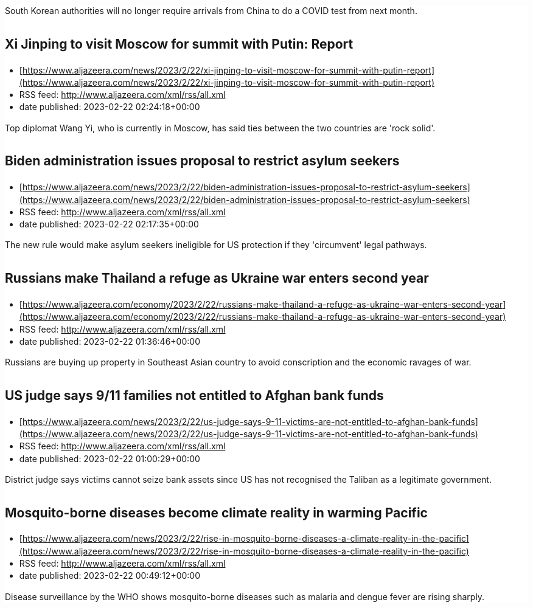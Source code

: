 South Korean authorities will no longer require arrivals from China to do a COVID test from next month.

## Xi Jinping to visit Moscow for summit with Putin: Report
 - [https://www.aljazeera.com/news/2023/2/22/xi-jinping-to-visit-moscow-for-summit-with-putin-report](https://www.aljazeera.com/news/2023/2/22/xi-jinping-to-visit-moscow-for-summit-with-putin-report)
 - RSS feed: http://www.aljazeera.com/xml/rss/all.xml
 - date published: 2023-02-22 02:24:18+00:00

Top diplomat Wang Yi, who is currently in Moscow, has said ties between the two countries are &#039;rock solid&#039;.

## Biden administration issues proposal to restrict asylum seekers
 - [https://www.aljazeera.com/news/2023/2/22/biden-administration-issues-proposal-to-restrict-asylum-seekers](https://www.aljazeera.com/news/2023/2/22/biden-administration-issues-proposal-to-restrict-asylum-seekers)
 - RSS feed: http://www.aljazeera.com/xml/rss/all.xml
 - date published: 2023-02-22 02:17:35+00:00

The new rule would make asylum seekers ineligible for US protection if they &#039;circumvent&#039; legal pathways.

## Russians make Thailand a refuge as Ukraine war enters second year
 - [https://www.aljazeera.com/economy/2023/2/22/russians-make-thailand-a-refuge-as-ukraine-war-enters-second-year](https://www.aljazeera.com/economy/2023/2/22/russians-make-thailand-a-refuge-as-ukraine-war-enters-second-year)
 - RSS feed: http://www.aljazeera.com/xml/rss/all.xml
 - date published: 2023-02-22 01:36:46+00:00

Russians are buying up property in Southeast Asian country to avoid conscription and the economic ravages of war.

## US judge says 9/11 families not entitled to Afghan bank funds
 - [https://www.aljazeera.com/news/2023/2/22/us-judge-says-9-11-victims-are-not-entitled-to-afghan-bank-funds](https://www.aljazeera.com/news/2023/2/22/us-judge-says-9-11-victims-are-not-entitled-to-afghan-bank-funds)
 - RSS feed: http://www.aljazeera.com/xml/rss/all.xml
 - date published: 2023-02-22 01:00:29+00:00

District judge says victims cannot seize bank assets since US has not recognised the Taliban as a legitimate government.

## Mosquito-borne diseases become climate reality in warming Pacific
 - [https://www.aljazeera.com/news/2023/2/22/rise-in-mosquito-borne-diseases-a-climate-reality-in-the-pacific](https://www.aljazeera.com/news/2023/2/22/rise-in-mosquito-borne-diseases-a-climate-reality-in-the-pacific)
 - RSS feed: http://www.aljazeera.com/xml/rss/all.xml
 - date published: 2023-02-22 00:49:12+00:00

Disease surveillance by the WHO shows mosquito-borne diseases such as malaria and dengue fever are rising sharply.

